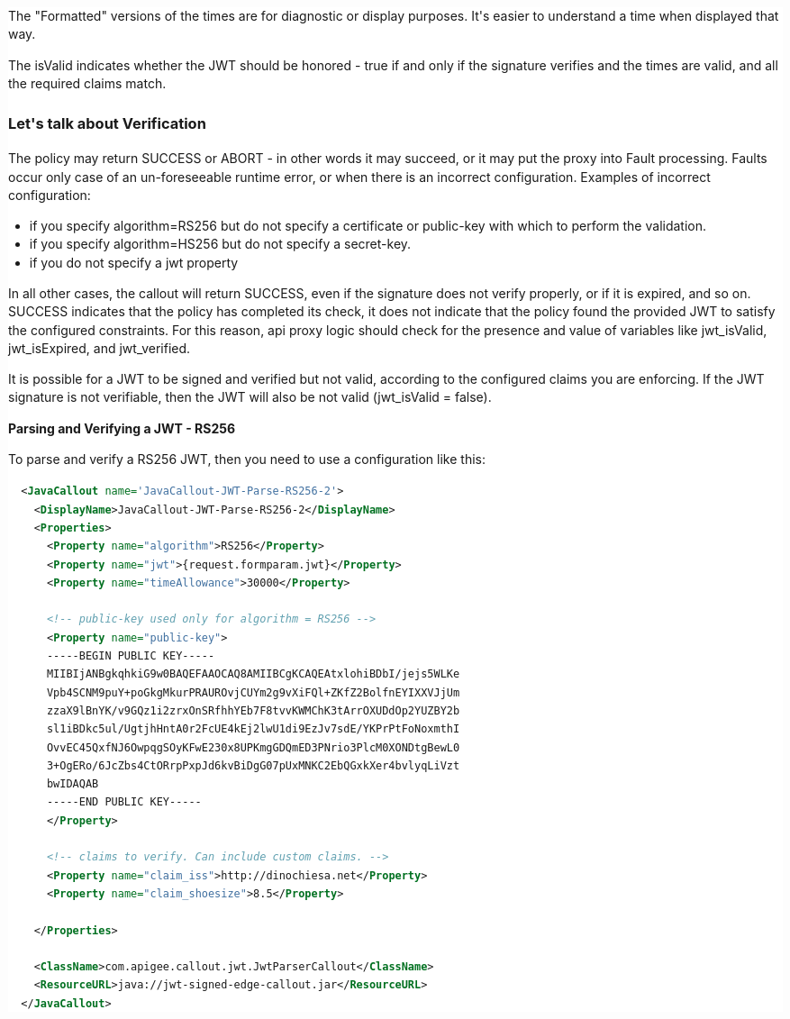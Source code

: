 
The "Formatted" versions of the times are for diagnostic or display
purposes. It's easier to understand a time when displayed that way. 

The isValid indicates whether the JWT should be honored - true if and
only if the signature verifies and the times are valid, and all the required claims match.

### Let's talk about Verification

The policy may return SUCCESS or ABORT - in other words it may succeed, or it may put the proxy into Fault processing. Faults occur only case of an un-foreseeable runtime error, or when there is an incorrect configuration. Examples of incorrect configuration: 

* if you specify algorithm=RS256 but do not specify a 
  certificate or public-key with which to perform the validation. 
* if you specify algorithm=HS256 but do not specify a secret-key. 
* if you do not specify a jwt property

In all other cases, the callout will return SUCCESS, even if the signature does not verify properly, or if it is expired, and so on. SUCCESS indicates that the policy has completed its check, it does not indicate that the policy found the provided JWT to satisfy the configured constraints. For this reason, api proxy logic should check for the presence and value of variables like jwt_isValid, jwt_isExpired, and jwt_verified. 

It is possible for a JWT to be signed and verified but not valid, according to the configured claims you are enforcing. If the JWT signature is not verifiable, then the JWT will also be not valid (jwt_isValid = false).


**Parsing and Verifying a JWT - RS256**

To parse and verify a RS256 JWT, then you need to use a configuration like this:

```xml
  <JavaCallout name='JavaCallout-JWT-Parse-RS256-2'>
    <DisplayName>JavaCallout-JWT-Parse-RS256-2</DisplayName>
    <Properties>
      <Property name="algorithm">RS256</Property>
      <Property name="jwt">{request.formparam.jwt}</Property>
      <Property name="timeAllowance">30000</Property>

      <!-- public-key used only for algorithm = RS256 -->
      <Property name="public-key">
      -----BEGIN PUBLIC KEY-----
      MIIBIjANBgkqhkiG9w0BAQEFAAOCAQ8AMIIBCgKCAQEAtxlohiBDbI/jejs5WLKe
      Vpb4SCNM9puY+poGkgMkurPRAUROvjCUYm2g9vXiFQl+ZKfZ2BolfnEYIXXVJjUm
      zzaX9lBnYK/v9GQz1i2zrxOnSRfhhYEb7F8tvvKWMChK3tArrOXUDdOp2YUZBY2b
      sl1iBDkc5ul/UgtjhHntA0r2FcUE4kEj2lwU1di9EzJv7sdE/YKPrPtFoNoxmthI
      OvvEC45QxfNJ6OwpqgSOyKFwE230x8UPKmgGDQmED3PNrio3PlcM0XONDtgBewL0
      3+OgERo/6JcZbs4CtORrpPxpJd6kvBiDgG07pUxMNKC2EbQGxkXer4bvlyqLiVzt
      bwIDAQAB
      -----END PUBLIC KEY-----
      </Property>

      <!-- claims to verify. Can include custom claims. -->
      <Property name="claim_iss">http://dinochiesa.net</Property>
      <Property name="claim_shoesize">8.5</Property>

    </Properties>

    <ClassName>com.apigee.callout.jwt.JwtParserCallout</ClassName>
    <ResourceURL>java://jwt-signed-edge-callout.jar</ResourceURL>
  </JavaCallout>
```
